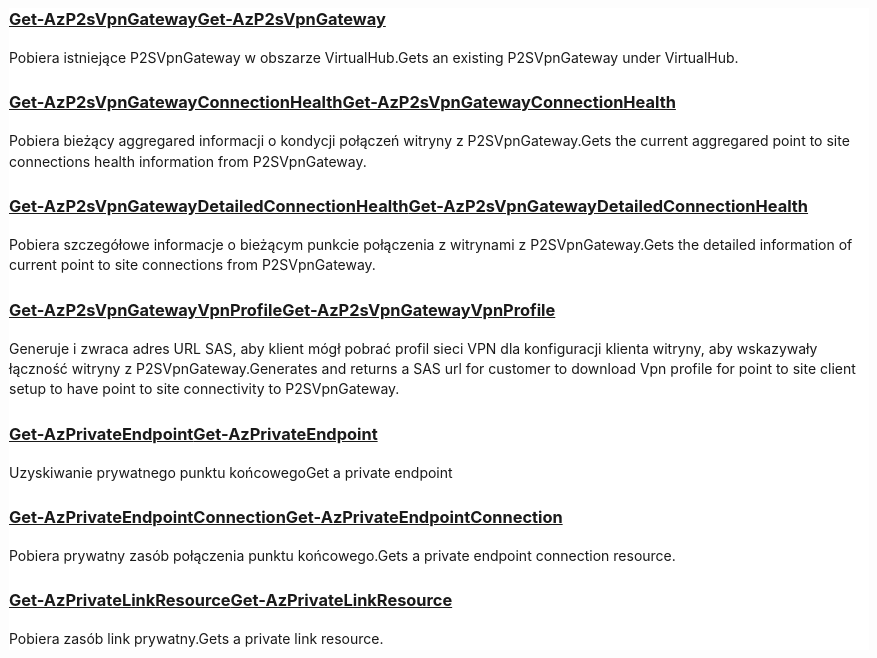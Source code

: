 ### [<span data-ttu-id="48cb4-384">Get-AzP2sVpnGateway</span><span class="sxs-lookup"><span data-stu-id="48cb4-384">Get-AzP2sVpnGateway</span></span>](Get-AzP2sVpnGateway.md)
<span data-ttu-id="48cb4-385">Pobiera istniejące P2SVpnGateway w obszarze VirtualHub.</span><span class="sxs-lookup"><span data-stu-id="48cb4-385">Gets an existing P2SVpnGateway under VirtualHub.</span></span>

### [<span data-ttu-id="48cb4-386">Get-AzP2sVpnGatewayConnectionHealth</span><span class="sxs-lookup"><span data-stu-id="48cb4-386">Get-AzP2sVpnGatewayConnectionHealth</span></span>](Get-AzP2sVpnGatewayConnectionHealth.md)
<span data-ttu-id="48cb4-387">Pobiera bieżący aggregared informacji o kondycji połączeń witryny z P2SVpnGateway.</span><span class="sxs-lookup"><span data-stu-id="48cb4-387">Gets the current aggregared point to site connections health information from P2SVpnGateway.</span></span>

### [<span data-ttu-id="48cb4-388">Get-AzP2sVpnGatewayDetailedConnectionHealth</span><span class="sxs-lookup"><span data-stu-id="48cb4-388">Get-AzP2sVpnGatewayDetailedConnectionHealth</span></span>](Get-AzP2sVpnGatewayDetailedConnectionHealth.md)
<span data-ttu-id="48cb4-389">Pobiera szczegółowe informacje o bieżącym punkcie połączenia z witrynami z P2SVpnGateway.</span><span class="sxs-lookup"><span data-stu-id="48cb4-389">Gets the detailed information of current point to site connections from P2SVpnGateway.</span></span>

### [<span data-ttu-id="48cb4-390">Get-AzP2sVpnGatewayVpnProfile</span><span class="sxs-lookup"><span data-stu-id="48cb4-390">Get-AzP2sVpnGatewayVpnProfile</span></span>](Get-AzP2sVpnGatewayVpnProfile.md)
<span data-ttu-id="48cb4-391">Generuje i zwraca adres URL SAS, aby klient mógł pobrać profil sieci VPN dla konfiguracji klienta witryny, aby wskazywały łączność witryny z P2SVpnGateway.</span><span class="sxs-lookup"><span data-stu-id="48cb4-391">Generates and returns a SAS url for customer to download Vpn profile for point to site client setup to have point to site connectivity to P2SVpnGateway.</span></span>

### [<span data-ttu-id="48cb4-392">Get-AzPrivateEndpoint</span><span class="sxs-lookup"><span data-stu-id="48cb4-392">Get-AzPrivateEndpoint</span></span>](Get-AzPrivateEndpoint.md)
<span data-ttu-id="48cb4-393">Uzyskiwanie prywatnego punktu końcowego</span><span class="sxs-lookup"><span data-stu-id="48cb4-393">Get a private endpoint</span></span>

### [<span data-ttu-id="48cb4-394">Get-AzPrivateEndpointConnection</span><span class="sxs-lookup"><span data-stu-id="48cb4-394">Get-AzPrivateEndpointConnection</span></span>](Get-AzPrivateEndpointConnection.md)
<span data-ttu-id="48cb4-395">Pobiera prywatny zasób połączenia punktu końcowego.</span><span class="sxs-lookup"><span data-stu-id="48cb4-395">Gets a private endpoint connection resource.</span></span>

### [<span data-ttu-id="48cb4-396">Get-AzPrivateLinkResource</span><span class="sxs-lookup"><span data-stu-id="48cb4-396">Get-AzPrivateLinkResource</span></span>](Get-AzPrivateLinkResource.md)
<span data-ttu-id="48cb4-397">Pobiera zasób link prywatny.</span><span class="sxs-lookup"><span data-stu-id="48cb4-397">Gets a private link resource.</span></span>
